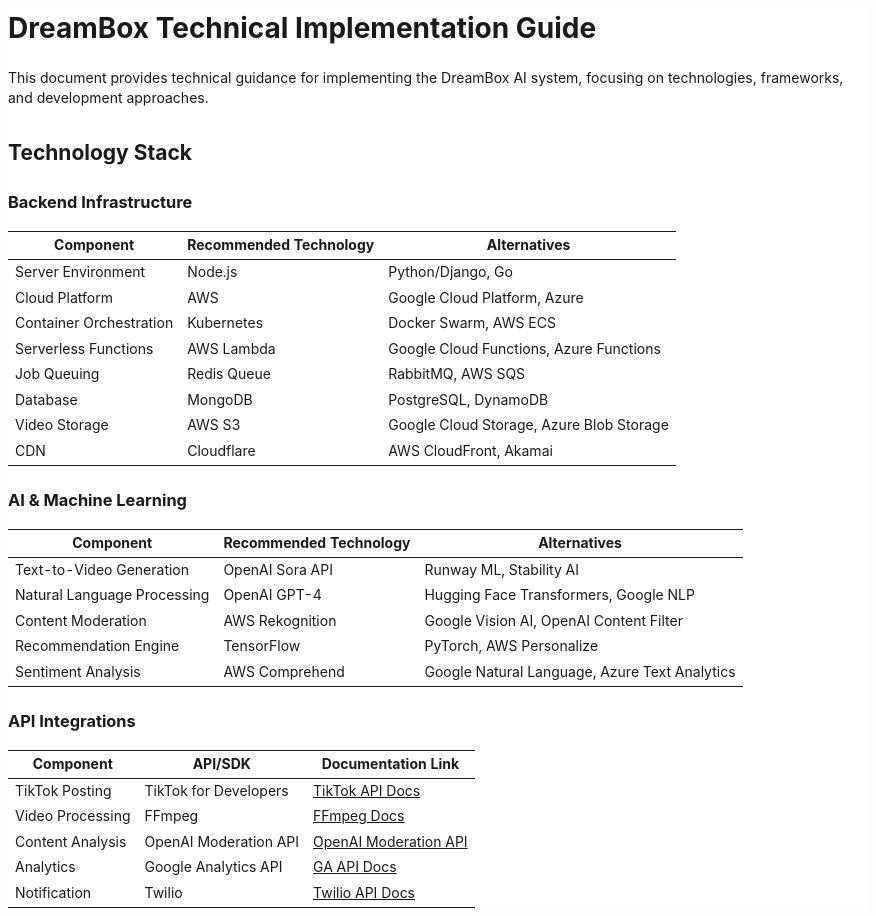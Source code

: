 # DreamBox Technical Implementation Guide

This document provides technical guidance for implementing the DreamBox AI system, focusing on technologies, frameworks, and development approaches.

## Technology Stack

### Backend Infrastructure

| Component | Recommended Technology | Alternatives |
|-----------|------------------------|-------------|
| Server Environment | Node.js | Python/Django, Go |
| Cloud Platform | AWS | Google Cloud Platform, Azure |
| Container Orchestration | Kubernetes | Docker Swarm, AWS ECS |
| Serverless Functions | AWS Lambda | Google Cloud Functions, Azure Functions |
| Job Queuing | Redis Queue | RabbitMQ, AWS SQS |
| Database | MongoDB | PostgreSQL, DynamoDB |
| Video Storage | AWS S3 | Google Cloud Storage, Azure Blob Storage |
| CDN | Cloudflare | AWS CloudFront, Akamai |

### AI & Machine Learning

| Component | Recommended Technology | Alternatives |
|-----------|------------------------|-------------|
| Text-to-Video Generation | OpenAI Sora API | Runway ML, Stability AI |
| Natural Language Processing | OpenAI GPT-4 | Hugging Face Transformers, Google NLP |
| Content Moderation | AWS Rekognition | Google Vision AI, OpenAI Content Filter |
| Recommendation Engine | TensorFlow | PyTorch, AWS Personalize |
| Sentiment Analysis | AWS Comprehend | Google Natural Language, Azure Text Analytics |

### API Integrations

| Component | API/SDK | Documentation Link |
|-----------|---------|-------------------|
| TikTok Posting | TikTok for Developers | [TikTok API Docs](https://developers.tiktok.com/) |
| Video Processing | FFmpeg | [FFmpeg Docs](https://ffmpeg.org/documentation.html) |
| Content Analysis | OpenAI Moderation API | [OpenAI Moderation API](https://platform.openai.com/docs/guides/moderation) |
| Analytics | Google Analytics API | [GA API Docs](https://developers.google.com/analytics) |
| Notification | Twilio | [Twilio API Docs](https://www.twilio.com/docs/usage/api) |
